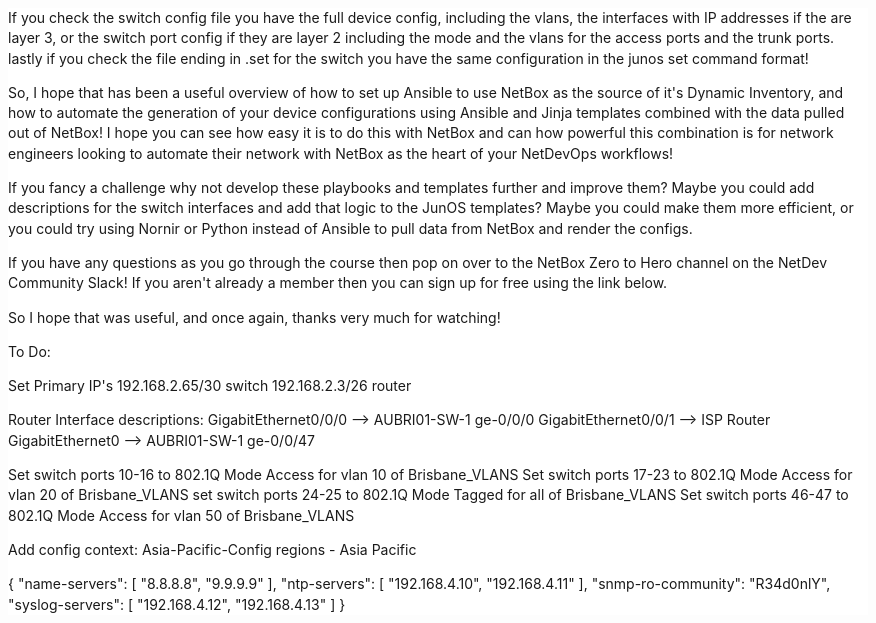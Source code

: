 If you check the switch config file you have the full device config, including the vlans, the interfaces with IP addresses if the are layer 3, or the switch port config if they are layer 2 including the mode and the vlans for the access ports and the trunk ports. lastly if you check the file ending in .set for the switch you have the same configuration in the junos set command format!

So, I hope that has been a useful overview of how to set up Ansible to use NetBox as the source of it's Dynamic Inventory, and how to automate the generation of your device configurations using Ansible and Jinja templates combined with the data pulled out of NetBox!  I hope you can see how easy it is to do this with NetBox and can how powerful this combination is for network engineers looking to automate their network with NetBox as the heart of your NetDevOps workflows!

If you fancy a challenge why not develop these playbooks and templates further and improve them? Maybe you could add descriptions for the switch interfaces and add that logic to the JunOS templates? Maybe you could make them more efficient, or you could try using Nornir or Python instead of Ansible to pull data from NetBox and render the configs.

If you have any questions as you go through the course then pop on over to the NetBox Zero to Hero channel on the NetDev Community Slack! If you aren't already a member then you can sign up for free using the link below.

So I hope that was useful, and once again, thanks very much for watching!




To Do: 

Set Primary IP's
192.168.2.65/30 switch
192.168.2.3/26 router

Router Interface descriptions: 
GigabitEthernet0/0/0 --> AUBRI01-SW-1 ge-0/0/0
GigabitEthernet0/0/1 --> ISP Router
GigabitEthernet0 --> AUBRI01-SW-1 ge-0/0/47

Set switch ports 10-16 to 802.1Q Mode Access for vlan 10 of Brisbane_VLANS
Set switch ports 17-23 to 802.1Q Mode Access for vlan 20 of Brisbane_VLANS
set switch ports 24-25 to 802.1Q Mode Tagged for all  of Brisbane_VLANS
Set switch ports 46-47 to 802.1Q Mode Access for vlan 50 of Brisbane_VLANS

Add config context:
Asia-Pacific-Config
regions - Asia Pacific

{
    "name-servers": [
        "8.8.8.8",
        "9.9.9.9"
    ],
    "ntp-servers": [
        "192.168.4.10",
        "192.168.4.11"
    ],
    "snmp-ro-community": "R34d0nlY",
    "syslog-servers": [
        "192.168.4.12",
        "192.168.4.13"
    ]
}